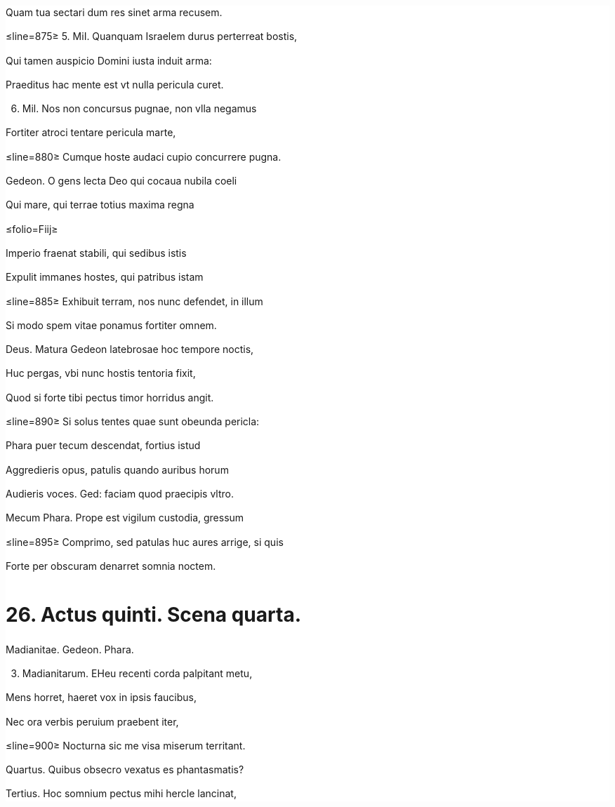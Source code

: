 Quam tua sectari dum res sinet arma recusem.

≤line=875≥ 5. MiI. Quanquam Israelem durus perterreat bostis,

Qui tamen auspicio Domini iusta induit arma:

Praeditus hac mente est vt nulla pericula curet.

6. Mil. Nos non concursus pugnae, non vlla negamus

Fortiter atroci tentare pericula marte,

≤line=880≥ Cumque hoste audaci cupio concurrere pugna.

Gedeon. O gens lecta Deo qui cocaua nubila coeli

Qui mare, qui terrae totius maxima regna

≤folio=Fiij≥

Imperio fraenat stabili, qui sedibus istis

Expulit immanes hostes, qui patribus istam

≤line=885≥ Exhibuit terram, nos nunc defendet, in illum

Si modo spem vitae ponamus fortiter omnem.

Deus. Matura Gedeon latebrosae hoc tempore noctis,

Huc pergas, vbi nunc hostis tentoria fixit,

Quod si forte tibi pectus timor horridus angit.

≤line=890≥ Si solus tentes quae sunt obeunda pericla:

Phara puer tecum descendat, fortius istud

Aggredieris opus, patulis quando auribus horum

Audieris voces. Ged: faciam quod praecipis vltro.

Mecum Phara. Prope est vigilum custodia, gressum

≤line=895≥ Comprimo, sed patulas huc aures arrige, si quis

Forte per obscuram denarret somnia noctem.

# 26. Actus quinti. Scena quarta.

Madianitae. Gedeon. Phara.

3. Madianitarum. EHeu recenti corda palpitant metu,

Mens horret, haeret vox in ipsis faucibus,

Nec ora verbis peruium praebent iter,

≤line=900≥ Nocturna sic me visa miserum territant.

Quartus. Quibus obsecro vexatus es phantasmatis?

Tertius. Hoc somnium pectus mihi hercle lancinat,
